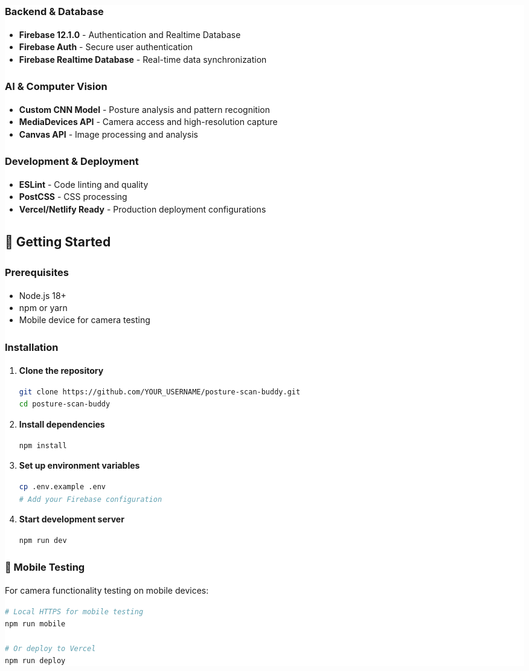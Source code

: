 ### Backend & Database
- **Firebase 12.1.0** - Authentication and Realtime Database
- **Firebase Auth** - Secure user authentication
- **Firebase Realtime Database** - Real-time data synchronization

### AI & Computer Vision
- **Custom CNN Model** - Posture analysis and pattern recognition
- **MediaDevices API** - Camera access and high-resolution capture
- **Canvas API** - Image processing and analysis

### Development & Deployment
- **ESLint** - Code linting and quality
- **PostCSS** - CSS processing
- **Vercel/Netlify Ready** - Production deployment configurations

## 🚀 Getting Started

### Prerequisites
- Node.js 18+ 
- npm or yarn
- Mobile device for camera testing

### Installation

1. **Clone the repository**
   ```bash
   git clone https://github.com/YOUR_USERNAME/posture-scan-buddy.git
   cd posture-scan-buddy
   ```

2. **Install dependencies**
   ```bash
   npm install
   ```

3. **Set up environment variables**
   ```bash
   cp .env.example .env
   # Add your Firebase configuration
   ```

4. **Start development server**
   ```bash
   npm run dev
   ```

### 📱 Mobile Testing

For camera functionality testing on mobile devices:

```bash
# Local HTTPS for mobile testing
npm run mobile

# Or deploy to Vercel
npm run deploy
```
